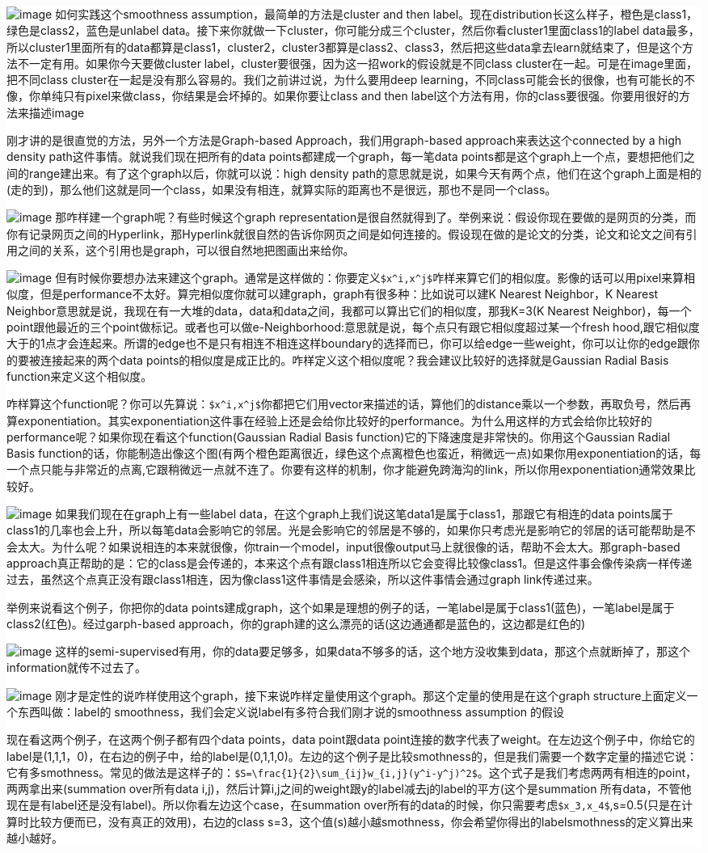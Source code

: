 
![image](F159EA142751482A82A44872290B2360)
如何实践这个smoothness assumption，最简单的方法是cluster and then label。现在distribution长这么样子，橙色是class1，绿色是class2，蓝色是unlabel data。接下来你就做一下cluster，你可能分成三个cluster，然后你看cluster1里面class1的label data最多，所以cluster1里面所有的data都算是class1，cluster2，cluster3都算是class2、class3，然后把这些data拿去learn就结束了，但是这个方法不一定有用。如果你今天要做cluster label，cluster要很强，因为这一招work的假设就是不同class cluster在一起。可是在image里面，把不同class cluster在一起是没有那么容易的。我们之前讲过说，为什么要用deep learning，不同class可能会长的很像，也有可能长的不像，你单纯只有pixel来做class，你结果是会坏掉的。如果你要让class and then label这个方法有用，你的class要很强。你要用很好的方法来描述image



刚才讲的是很直觉的方法，另外一个方法是Graph-based Approach，我们用graph-based approach来表达这个connected by a high density path这件事情。就说我们现在把所有的data points都建成一个graph，每一笔data points都是这个graph上一个点，要想把他们之间的range建出来。有了这个graph以后，你就可以说：high density path的意思就是说，如果今天有两个点，他们在这个graph上面是相的(走的到)，那么他们这就是同一个class，如果没有相连，就算实际的距离也不是很远，那也不是同一个class。

![image](B6B4B3A82E6949DEA49F314428B91271)
那咋样建一个graph呢？有些时候这个graph representation是很自然就得到了。举例来说：假设你现在要做的是网页的分类，而你有记录网页之间的Hyperlink，那Hyperlink就很自然的告诉你网页之间是如何连接的。假设现在做的是论文的分类，论文和论文之间有引用之间的关系，这个引用也是graph，可以很自然地把图画出来给你。

![image](740478EAA91549E98D3D83B2605FEDB6)
但有时候你要想办法来建这个graph。通常是这样做的：你要定义`$x^i,x^j$`咋样来算它们的相似度。影像的话可以用pixel来算相似度，但是performance不太好。算完相似度你就可以建graph，graph有很多种：比如说可以建K Nearest Neighbor，K Nearest Neighbor意思就是说，我现在有一大堆的data，data和data之间，我都可以算出它们的相似度，那我K=3(K Nearest Neighbor)，每一个point跟他最近的三个point做标记。或者也可以做e-Neighborhood:意思就是说，每个点只有跟它相似度超过某一个fresh hood,跟它相似度大于的1点才会连起来。所谓的edge也不是只有相连不相连这样boundary的选择而已，你可以给edge一些weight，你可以让你的edge跟你的要被连接起来的两个data points的相似度是成正比的。咋样定义这个相似度呢？我会建议比较好的选择就是Gaussian Radial Basis function来定义这个相似度。


咋样算这个function呢？你可以先算说：`$x^i,x^j$`你都把它们用vector来描述的话，算他们的distance乘以一个参数，再取负号，然后再算exponentiation。其实exponentiation这件事在经验上还是会给你比较好的performance。为什么用这样的方式会给你比较好的performance呢？如果你现在看这个function(Gaussian Radial Basis function)它的下降速度是非常快的。你用这个Gaussian Radial Basis function的话，你能制造出像这个图(有两个橙色距离很近，绿色这个点离橙色也蛮近，稍微远一点)如果你用exponentiation的话，每一个点只能与非常近的点离,它跟稍微远一点就不连了。你要有这样的机制，你才能避免跨海沟的link，所以你用exponentiation通常效果比较好。

![image](2553267B4F7048B9A3CD51321A3EE3EB)
如果我们现在在graph上有一些label data，在这个graph上我们说这笔data1是属于class1，那跟它有相连的data points属于class1的几率也会上升，所以每笔data会影响它的邻居。光是会影响它的邻居是不够的，如果你只考虑光是影响它的邻居的话可能帮助是不会太大。为什么呢？如果说相连的本来就很像，你train一个model，input很像output马上就很像的话，帮助不会太大。那graph-based approach真正帮助的是：它的class是会传递的，本来这个点有跟class1相连所以它会变得比较像class1。但是这件事会像传染病一样传递过去，虽然这个点真正没有跟class1相连，因为像class1这件事情是会感染，所以这件事情会通过graph link传递过来。


举例来说看这个例子，你把你的data points建成graph，这个如果是理想的例子的话，一笔label是属于class1(蓝色)，一笔label是属于class2(红色)。经过garph-based approach，你的graph建的这么漂亮的话(这边通通都是蓝色的，这边都是红色的)

![image](8C6CE7A2D1564C47AA4114E9FF4447B6)
这样的semi-supervised有用，你的data要足够多，如果data不够多的话，这个地方没收集到data，那这个点就断掉了，那这个information就传不过去了。


![image](4E60581B4E3E4467A12F8D60592B773B)
刚才是定性的说咋样使用这个graph，接下来说咋样定量使用这个graph。那这个定量的使用是在这个graph structure上面定义一个东西叫做：label的 smoothness，我们会定义说label有多符合我们刚才说的smoothness assumption 的假设

现在看这两个例子，在这两个例子都有四个data points，data point跟data point连接的数字代表了weight。在左边这个例子中，你给它的label是(1,1,1，0)，在右边的例子中，给的label是(0,1,1,0)。左边的这个例子是比较smothness的，但是我们需要一个数字定量的描述它说：它有多smothness。常见的做法是这样子的：`$S=\frac{1}{2}\sum_{ij}w_{i,j}(y^i-y^j)^2$`。这个式子是我们考虑两两有相连的point，两两拿出来(summation over所有data i,j)，然后计算i,j之间的weight跟y的label减去j的label的平方(这个是summation 所有data，不管他现在是有label还是没有label)。所以你看左边这个case，在summation over所有的data的时候，你只需要考虑`$x_3,x_4$`,s=0.5(只是在计算时比较方便而已，没有真正的效用)，右边的class s=3，这个值(s)越小越smothness，你会希望你得出的labelsmothness的定义算出来越小越好。
